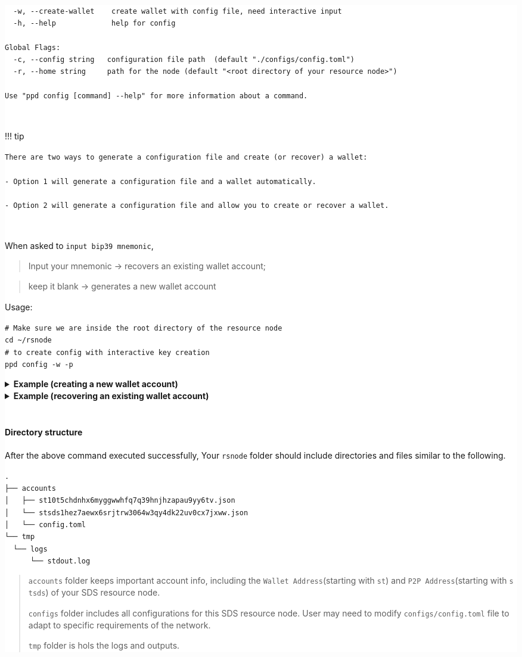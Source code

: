 ``` { .yaml .no-copy }
  -w, --create-wallet    create wallet with config file, need interactive input
  -h, --help             help for config

Global Flags:
  -c, --config string   configuration file path  (default "./configs/config.toml")
  -r, --home string     path for the node (default "<root directory of your resource node>")

Use "ppd config [command] --help" for more information about a command.
```

<br>

!!! tip

    There are two ways to generate a configuration file and create (or recover) a wallet:

    - Option 1 will generate a configuration file and a wallet automatically.

    - Option 2 will generate a configuration file and allow you to create or recover a wallet.



<br>

When asked to `input bip39 mnemonic`,

>Input your mnemonic -> recovers an existing wallet account;

>keep it blank -> generates a new wallet account

Usage:

```shell
# Make sure we are inside the root directory of the resource node
cd ~/rsnode
# to create config with interactive key creation
ppd config -w -p
```

<details><summary><b>Example (creating a new wallet account)</b></summary></details>

<details><summary><b>Example (recovering an existing wallet account)</b></summary></details>

<br>

#### Directory structure

After the above command executed successfully, Your `rsnode` folder should include directories and files similar to the following.

``` { .yaml .no-copy }
.
├── accounts
│   ├── st10t5chdnhx6myggwwhfq7q39hnjhzapau9yy6tv.json
│   └── stsds1hez7aewx6srjtrw3064w3qy4dk22uv0cx7jxww.json
│   └── config.toml
└── tmp
  └── logs
      └── stdout.log

```
>   `accounts` folder keeps important account info, including the `Wallet Address`(starting with `st`) and `P2P Address`(starting with `stsds`) of your SDS resource node.
>
>   `configs` folder includes all configurations for this SDS resource node. User may need to modify `configs/config.toml` file to adapt to specific requirements of the network.
>
>   `tmp` folder is hols the logs and outputs.
